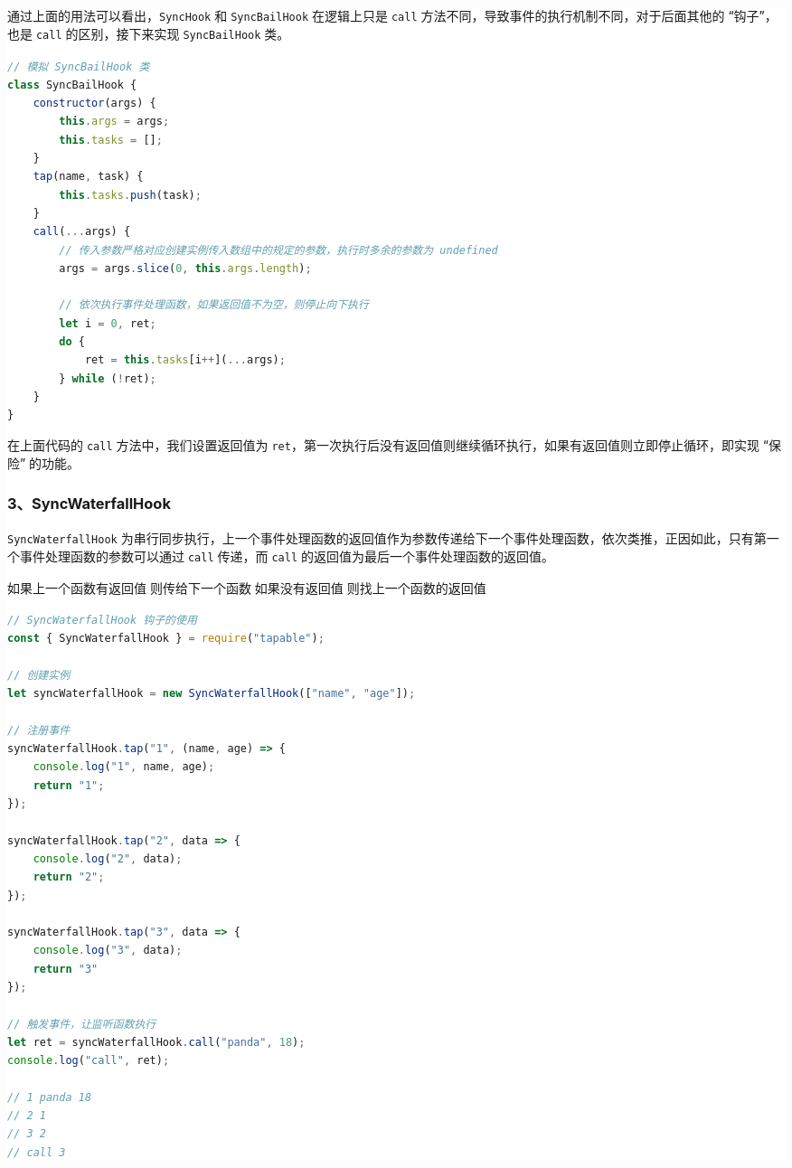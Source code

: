 通过上面的用法可以看出，`SyncHook` 和 `SyncBailHook` 在逻辑上只是 `call` 方法不同，导致事件的执行机制不同，对于后面其他的 “钩子”，也是 `call` 的区别，接下来实现 `SyncBailHook` 类。



```js
// 模拟 SyncBailHook 类
class SyncBailHook {
    constructor(args) {
        this.args = args;
        this.tasks = [];
    }
    tap(name, task) {
        this.tasks.push(task);
    }
    call(...args) {
        // 传入参数严格对应创建实例传入数组中的规定的参数，执行时多余的参数为 undefined
        args = args.slice(0, this.args.length);

        // 依次执行事件处理函数，如果返回值不为空，则停止向下执行
        let i = 0, ret;
        do {
            ret = this.tasks[i++](...args);
        } while (!ret);
    }
}
```
在上面代码的 `call` 方法中，我们设置返回值为 `ret`，第一次执行后没有返回值则继续循环执行，如果有返回值则立即停止循环，即实现 “保险” 的功能。

### 3、SyncWaterfallHook

`SyncWaterfallHook` 为串行同步执行，上一个事件处理函数的返回值作为参数传递给下一个事件处理函数，依次类推，正因如此，只有第一个事件处理函数的参数可以通过 `call` 传递，而 `call` 的返回值为最后一个事件处理函数的返回值。

如果上一个函数有返回值 则传给下一个函数 如果没有返回值 则找上一个函数的返回值

```typescript jsx
// SyncWaterfallHook 钩子的使用
const { SyncWaterfallHook } = require("tapable");

// 创建实例
let syncWaterfallHook = new SyncWaterfallHook(["name", "age"]);

// 注册事件
syncWaterfallHook.tap("1", (name, age) => {
    console.log("1", name, age);
    return "1";
});

syncWaterfallHook.tap("2", data => {
    console.log("2", data);
    return "2";
});

syncWaterfallHook.tap("3", data => {
    console.log("3", data);
    return "3"
});

// 触发事件，让监听函数执行
let ret = syncWaterfallHook.call("panda", 18);
console.log("call", ret);

// 1 panda 18
// 2 1
// 3 2
// call 3
```